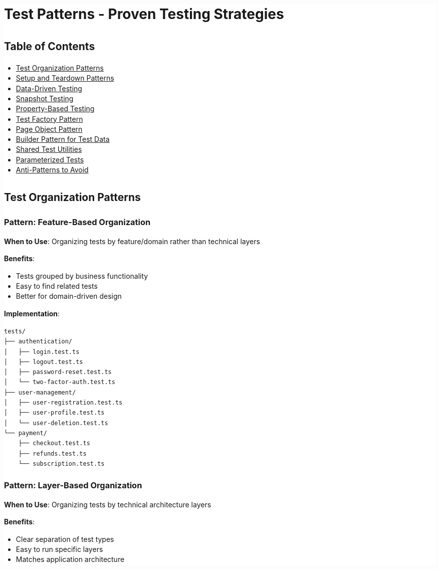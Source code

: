 # Test Patterns - Proven Testing Strategies

## Table of Contents

- [Test Organization Patterns](#test-organization-patterns)
- [Setup and Teardown Patterns](#setup-and-teardown-patterns)
- [Data-Driven Testing](#data-driven-testing)
- [Snapshot Testing](#snapshot-testing)
- [Property-Based Testing](#property-based-testing)
- [Test Factory Pattern](#test-factory-pattern)
- [Page Object Pattern](#page-object-pattern)
- [Builder Pattern for Test Data](#builder-pattern-for-test-data)
- [Shared Test Utilities](#shared-test-utilities)
- [Parameterized Tests](#parameterized-tests)
- [Anti-Patterns to Avoid](#anti-patterns-to-avoid)

## Test Organization Patterns

### Pattern: Feature-Based Organization

**When to Use**: Organizing tests by feature/domain rather than technical layers

**Benefits**:
- Tests grouped by business functionality
- Easy to find related tests
- Better for domain-driven design

**Implementation**:

```
tests/
├── authentication/
│   ├── login.test.ts
│   ├── logout.test.ts
│   ├── password-reset.test.ts
│   └── two-factor-auth.test.ts
├── user-management/
│   ├── user-registration.test.ts
│   ├── user-profile.test.ts
│   └── user-deletion.test.ts
└── payment/
    ├── checkout.test.ts
    ├── refunds.test.ts
    └── subscription.test.ts
```

### Pattern: Layer-Based Organization

**When to Use**: Organizing tests by technical architecture layers

**Benefits**:
- Clear separation of test types
- Easy to run specific layers
- Matches application architecture
